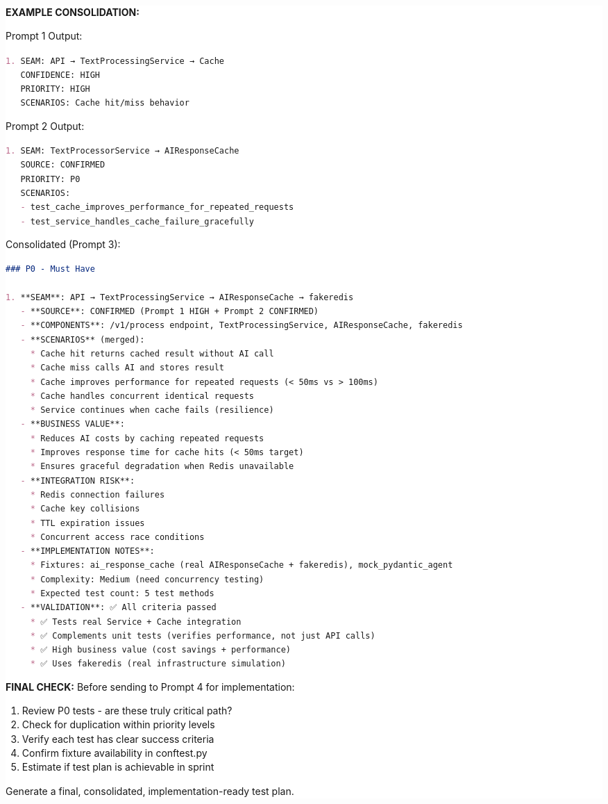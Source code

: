 **EXAMPLE CONSOLIDATION:**

Prompt 1 Output:
```markdown
1. SEAM: API → TextProcessingService → Cache
   CONFIDENCE: HIGH
   PRIORITY: HIGH
   SCENARIOS: Cache hit/miss behavior
```

Prompt 2 Output:
```markdown
1. SEAM: TextProcessorService → AIResponseCache
   SOURCE: CONFIRMED
   PRIORITY: P0
   SCENARIOS:
   - test_cache_improves_performance_for_repeated_requests
   - test_service_handles_cache_failure_gracefully
```

Consolidated (Prompt 3):
```markdown
### P0 - Must Have

1. **SEAM**: API → TextProcessingService → AIResponseCache → fakeredis
   - **SOURCE**: CONFIRMED (Prompt 1 HIGH + Prompt 2 CONFIRMED)
   - **COMPONENTS**: /v1/process endpoint, TextProcessingService, AIResponseCache, fakeredis
   - **SCENARIOS** (merged):
     * Cache hit returns cached result without AI call
     * Cache miss calls AI and stores result
     * Cache improves performance for repeated requests (< 50ms vs > 100ms)
     * Cache handles concurrent identical requests
     * Service continues when cache fails (resilience)
   - **BUSINESS VALUE**:
     * Reduces AI costs by caching repeated requests
     * Improves response time for cache hits (< 50ms target)
     * Ensures graceful degradation when Redis unavailable
   - **INTEGRATION RISK**:
     * Redis connection failures
     * Cache key collisions
     * TTL expiration issues
     * Concurrent access race conditions
   - **IMPLEMENTATION NOTES**:
     * Fixtures: ai_response_cache (real AIResponseCache + fakeredis), mock_pydantic_agent
     * Complexity: Medium (need concurrency testing)
     * Expected test count: 5 test methods
   - **VALIDATION**: ✅ All criteria passed
     * ✅ Tests real Service + Cache integration
     * ✅ Complements unit tests (verifies performance, not just API calls)
     * ✅ High business value (cost savings + performance)
     * ✅ Uses fakeredis (real infrastructure simulation)
```

**FINAL CHECK:**
Before sending to Prompt 4 for implementation:
1. Review P0 tests - are these truly critical path?
2. Check for duplication within priority levels
3. Verify each test has clear success criteria
4. Confirm fixture availability in conftest.py
5. Estimate if test plan is achievable in sprint

Generate a final, consolidated, implementation-ready test plan.
